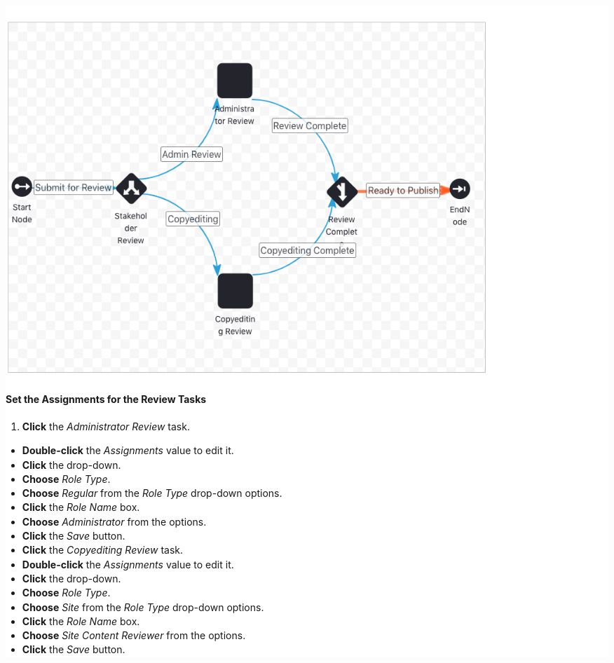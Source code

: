 <br />

<img src="images/kaleo-workflow-naming-complete.png" style="max-width:80%;" />

#### Set the Assignments for the Review Tasks
1. **Click** the _Administrator Review_ task.
* **Double-click** the _Assignments_ value to edit it.
* **Click** the drop-down.  
* **Choose** _Role Type_. 
* **Choose** _Regular_ from the _Role Type_ drop-down options. 
* **Click** the _Role Name_ box. 
* **Choose** _Administrator_ from the options. 
* **Click** the _Save_ button. 
* **Click** the _Copyediting Review_ task.
* **Double-click** the _Assignments_ value to edit it.
* **Click** the drop-down.  
* **Choose** _Role Type_. 
* **Choose** _Site_ from the _Role Type_ drop-down options. 
* **Click** the _Role Name_ box. 
* **Choose** _Site Content Reviewer_ from the options. 
* **Click** the _Save_ button.
